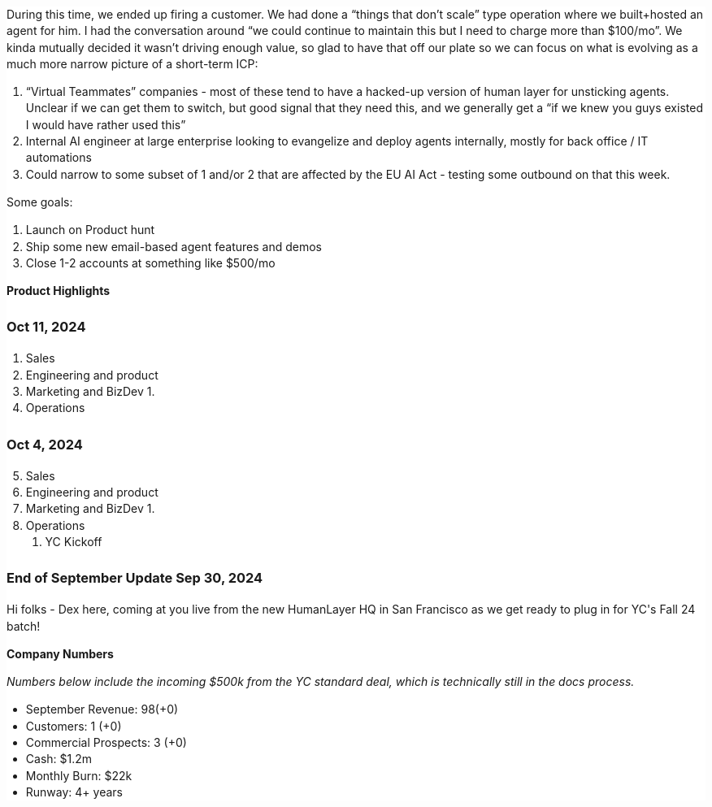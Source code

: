 During this time, we ended up firing a customer. We had done a “things that don’t scale” type operation where we built+hosted an agent for him. I had the conversation around “we could continue to maintain this but I need to charge more than $100/mo”. We kinda mutually decided it wasn’t driving enough value, so glad to have that off our plate so we can focus on what is evolving as a much more narrow picture of a short-term ICP:

1. “Virtual Teammates” companies \- most of these tend to have a hacked-up version of human layer for unsticking agents. Unclear if we can get them to switch, but good signal that they need this, and we generally get a “if we knew you guys existed I would have rather used this”
2. Internal AI engineer at large enterprise looking to evangelize and deploy agents internally, mostly for back office / IT automations
3. Could narrow to some subset of 1 and/or 2 that are affected by the EU AI Act \- testing some outbound on that this week.

Some goals:

1. Launch on Product hunt
2. Ship some new email-based agent features and demos
3. Close 1-2 accounts at something like $500/mo

**Product Highlights**

### Oct 11, 2024

1. Sales
2. Engineering and product
3. Marketing and BizDev
   1.
4. Operations

###

### Oct 4, 2024

5. Sales
6. Engineering and product
7. Marketing and BizDev
   1.
8. Operations
   1. YC Kickoff

### End of September Update Sep 30, 2024

Hi folks \- Dex here, coming at you live from the new HumanLayer HQ in San Francisco as we get ready to plug in for YC's Fall 24 batch\!

**Company Numbers**

_Numbers below include the incoming $500k from the YC standard deal, which is technically still in the docs process._

- September Revenue: $98 (+$0)
- Customers: 1 (+0)
- Commercial Prospects: 3 (+0)
- Cash: $1.2m
- Monthly Burn: $22k
- Runway: 4+ years
